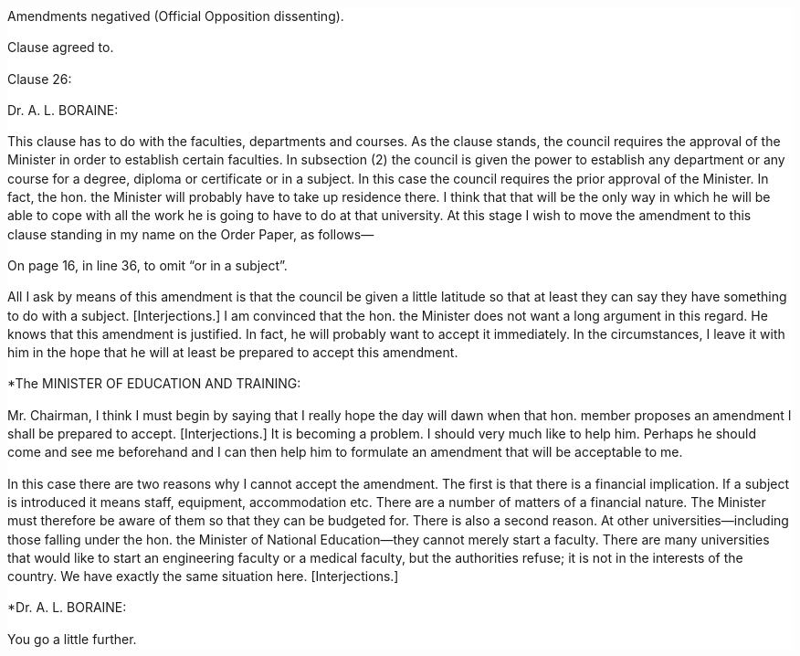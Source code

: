 <p>Amendments negatived (Official Opposition dissenting).</p>

<p>Clause agreed to.</p>

<p>Clause 26:</p>

</speech>

<speech by="#boraine">

<from>Dr. <person refersTo="hansard_za">A. L. BORAINE</person>:</from>

<p>This clause has to do with the faculties, departments and courses. As the clause stands, the council requires the approval of the Minister in order to establish certain faculties. In subsection (2) the council is given the power to establish any department or any course for a degree, diploma or certificate or in a subject. In this case the council requires the prior approval of the Minister. In fact, the hon. the Minister will probably have to take up residence there. I think that that will be the only way in which he will be able to cope with all the work he is going to have to do at that university. At this stage I wish to move the amendment to this clause standing in my name on the Order Paper, as follows&#x2014;</p>

<block name="quote">On page 16, in line 36, to omit &#x201C;or in a subject&#x201D;.</block>

<p>All I ask by means of this amendment is that the council be given a little latitude so that at least they can say they have something to do with a subject. [Interjections.] I am convinced that the hon. the Minister does not want a long argument in this regard. He knows that this amendment is justified. In fact, he will probably want to accept it immediately. In the circumstances, I leave it with him in the hope that he will at least be prepared to accept this amendment.</p>

</speech>

<speech by="#minister_of_education_and_training">

<from>*The <person refersTo="hansard_za">MINISTER OF EDUCATION AND TRAINING</person>:</from>

<p>Mr. Chairman, I think I must begin by saying that I really hope the day will dawn when that hon. member proposes an amendment I shall be prepared to accept. [Interjections.] It is becoming a problem. I should very much like to help him. Perhaps he should come and see me beforehand and I can then help him to formulate an amendment that will be acceptable to me.</p>

<p>In this case there are two reasons why I cannot accept the amendment. The first is that there is a financial implication. If a subject is introduced it means staff, equipment, accommodation etc. There are a number of matters of a financial nature. The Minister must therefore be aware of them so that they can be budgeted for. There is also a second reason. At other universities&#x2014;including those falling under the hon. the Minister of National Education&#x2014;they cannot merely start a faculty. There are many universities that would like to start an engineering faculty or a medical faculty, but the authorities refuse; it is not in the interests of the country. We have exactly the same situation here. [Interjections.]</p>

</speech>

<speech by="#boraine">

<from>*Dr. <person refersTo="hansard_za">A. L. BORAINE</person>:</from>

<p>You go a little further.</p>

</speech>

<speech by="#minister">
